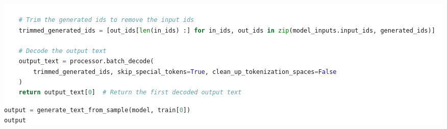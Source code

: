 ```python

    # Trim the generated ids to remove the input ids
    trimmed_generated_ids = [out_ids[len(in_ids) :] for in_ids, out_ids in zip(model_inputs.input_ids, generated_ids)]

    # Decode the output text
    output_text = processor.batch_decode(
        trimmed_generated_ids, skip_special_tokens=True, clean_up_tokenization_spaces=False
    )
    return output_text[0]  # Return the first decoded output text
```


```python
output = generate_text_from_sample(model, train[0])
output
```
